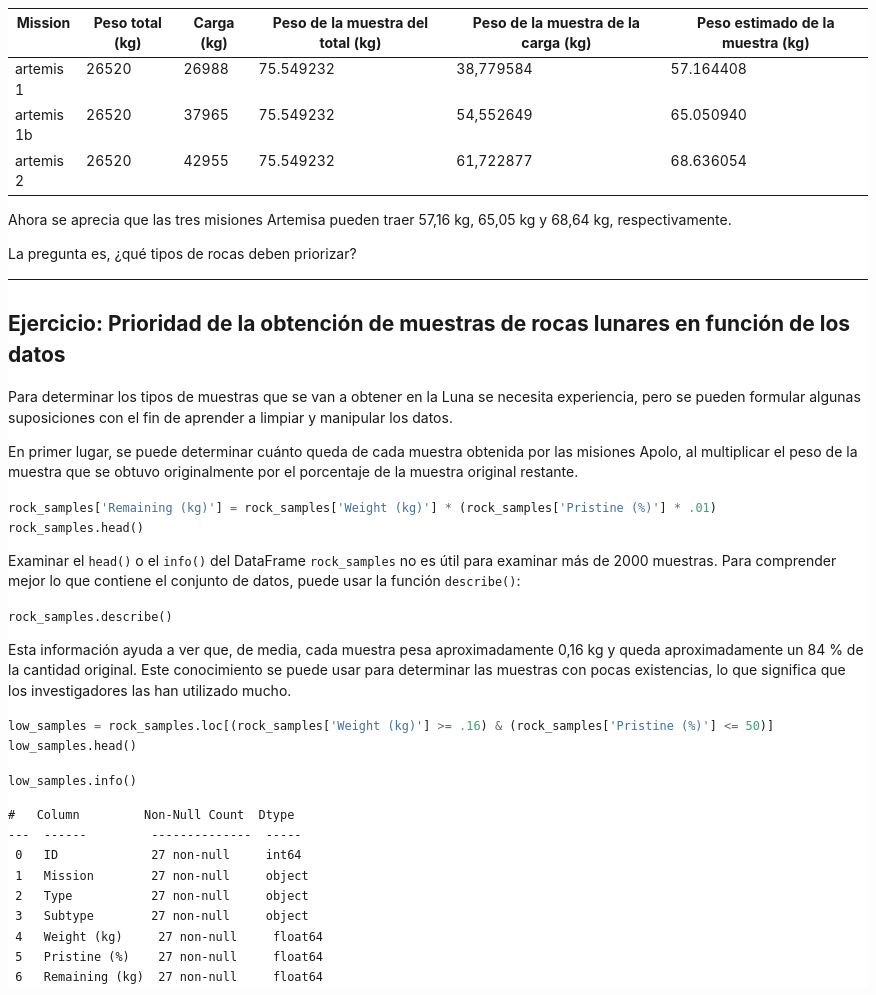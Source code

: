 | Mission   | Peso total (kg) | Carga (kg) | Peso de la muestra del total (kg) | Peso de la muestra de la carga (kg) | Peso estimado de la muestra (kg) |
| --------- | --------------- | ---------- | --------------------------------- | ----------------------------------- | -------------------------------- |
| artemis1  | 26520           | 26988      | 75.549232                         | 38,779584                           | 57.164408                        |
| artemis1b | 26520           | 37965      | 75.549232                         | 54,552649                           | 65.050940                        |
| artemis2  | 26520           | 42955      | 75.549232                         | 61,722877                           | 68.636054                        |

Ahora se aprecia que las tres misiones Artemisa pueden traer 57,16 kg, 65,05 kg y 68,64 kg, respectivamente.

La pregunta es, ¿qué tipos de rocas deben priorizar?

<hr/>

## Ejercicio: Prioridad de la obtención de muestras de rocas lunares en función de los datos

Para determinar los tipos de muestras que se van a obtener en la Luna se necesita experiencia, pero se pueden formular algunas suposiciones con el fin de aprender a limpiar y manipular los datos.

En primer lugar, se puede determinar cuánto queda de cada muestra obtenida por las misiones Apolo, al multiplicar el peso de la muestra que se obtuvo originalmente por el porcentaje de la muestra original restante.

```python
rock_samples['Remaining (kg)'] = rock_samples['Weight (kg)'] * (rock_samples['Pristine (%)'] * .01)
rock_samples.head()
```

Examinar el `head()` o el `info()` del DataFrame `rock_samples` no es útil para examinar más de 2000 muestras. Para comprender mejor lo que contiene el conjunto de datos, puede usar la función `describe()`:

```python
rock_samples.describe()
```

Esta información ayuda a ver que, de media, cada muestra pesa aproximadamente 0,16 kg y queda aproximadamente un 84 % de la cantidad original. Este conocimiento se puede usar para determinar las muestras con pocas existencias, lo que significa que los investigadores las han utilizado mucho.

```python
low_samples = rock_samples.loc[(rock_samples['Weight (kg)'] >= .16) & (rock_samples['Pristine (%)'] <= 50)]
low_samples.head()
```

```python
low_samples.info()
```

```
#   Column         Non-Null Count  Dtype  
---  ------         --------------  -----  
 0   ID             27 non-null     int64  
 1   Mission        27 non-null     object 
 2   Type           27 non-null     object 
 3   Subtype        27 non-null     object 
 4   Weight (kg)     27 non-null     float64
 5   Pristine (%)    27 non-null     float64
 6   Remaining (kg)  27 non-null     float64
```
